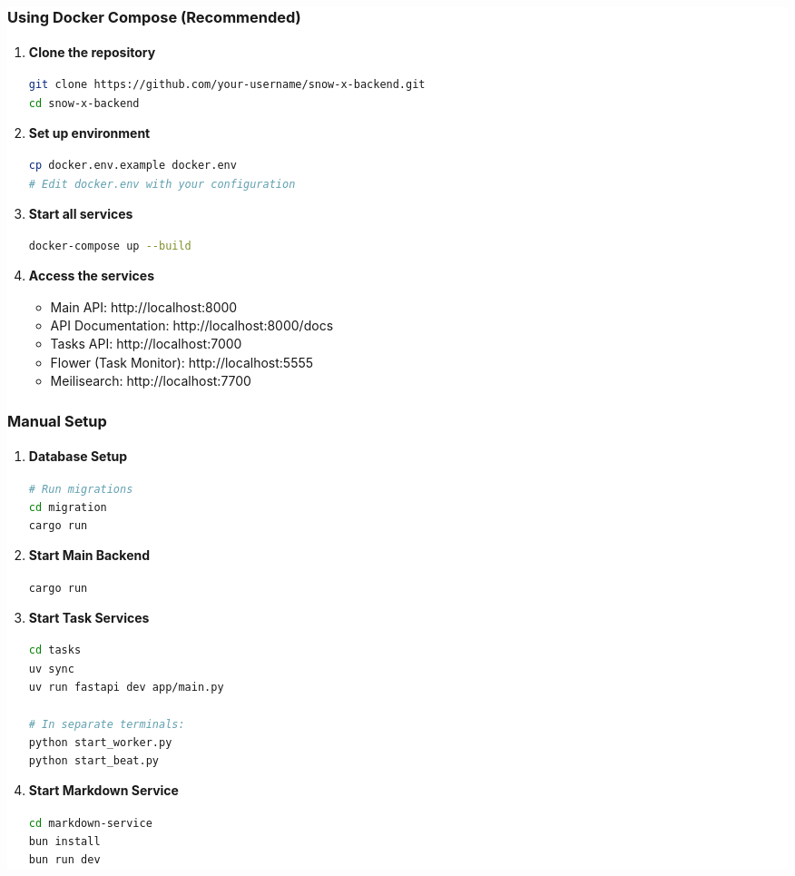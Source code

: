 ### Using Docker Compose (Recommended)

1. **Clone the repository**
   ```bash
   git clone https://github.com/your-username/snow-x-backend.git
   cd snow-x-backend
   ```

2. **Set up environment**
   ```bash
   cp docker.env.example docker.env
   # Edit docker.env with your configuration
   ```

3. **Start all services**
   ```bash
   docker-compose up --build
   ```

4. **Access the services**
   - Main API: http://localhost:8000
   - API Documentation: http://localhost:8000/docs
   - Tasks API: http://localhost:7000
   - Flower (Task Monitor): http://localhost:5555
   - Meilisearch: http://localhost:7700

### Manual Setup

1. **Database Setup**
   ```bash
   # Run migrations
   cd migration
   cargo run
   ```

2. **Start Main Backend**
   ```bash
   cargo run
   ```

3. **Start Task Services**
   ```bash
   cd tasks
   uv sync
   uv run fastapi dev app/main.py
   
   # In separate terminals:
   python start_worker.py
   python start_beat.py
   ```

4. **Start Markdown Service**
   ```bash
   cd markdown-service
   bun install
   bun run dev
   ```
